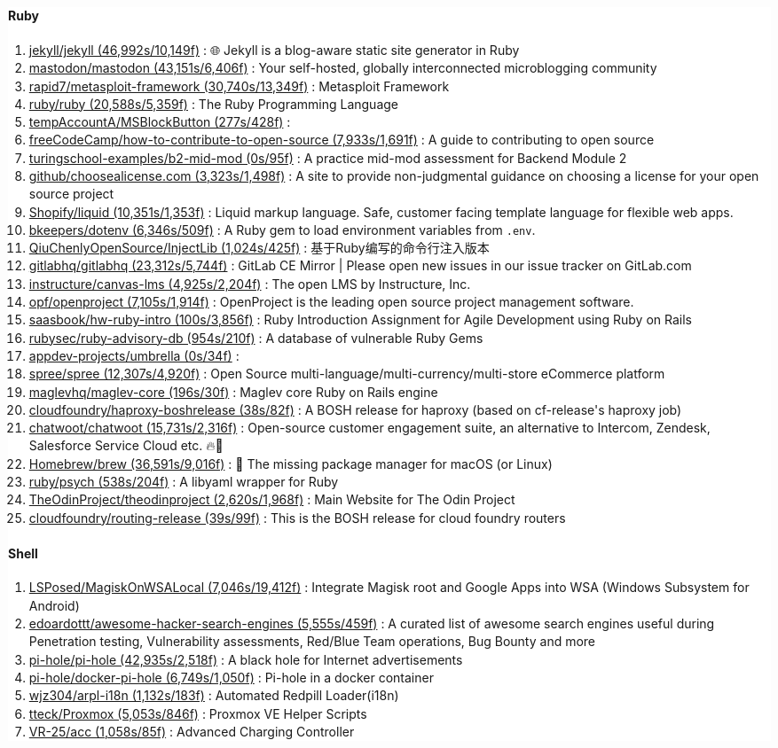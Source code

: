#### Ruby
1. [jekyll/jekyll (46,992s/10,149f)](https://github.com/jekyll/jekyll) : 🌐 Jekyll is a blog-aware static site generator in Ruby
2. [mastodon/mastodon (43,151s/6,406f)](https://github.com/mastodon/mastodon) : Your self-hosted, globally interconnected microblogging community
3. [rapid7/metasploit-framework (30,740s/13,349f)](https://github.com/rapid7/metasploit-framework) : Metasploit Framework
4. [ruby/ruby (20,588s/5,359f)](https://github.com/ruby/ruby) : The Ruby Programming Language
5. [tempAccountA/MSBlockButton (277s/428f)](https://github.com/tempAccountA/MSBlockButton) : 
6. [freeCodeCamp/how-to-contribute-to-open-source (7,933s/1,691f)](https://github.com/freeCodeCamp/how-to-contribute-to-open-source) : A guide to contributing to open source
7. [turingschool-examples/b2-mid-mod (0s/95f)](https://github.com/turingschool-examples/b2-mid-mod) : A practice mid-mod assessment for Backend Module 2
8. [github/choosealicense.com (3,323s/1,498f)](https://github.com/github/choosealicense.com) : A site to provide non-judgmental guidance on choosing a license for your open source project
9. [Shopify/liquid (10,351s/1,353f)](https://github.com/Shopify/liquid) : Liquid markup language. Safe, customer facing template language for flexible web apps.
10. [bkeepers/dotenv (6,346s/509f)](https://github.com/bkeepers/dotenv) : A Ruby gem to load environment variables from `.env`.
11. [QiuChenlyOpenSource/InjectLib (1,024s/425f)](https://github.com/QiuChenlyOpenSource/InjectLib) : 基于Ruby编写的命令行注入版本
12. [gitlabhq/gitlabhq (23,312s/5,744f)](https://github.com/gitlabhq/gitlabhq) : GitLab CE Mirror | Please open new issues in our issue tracker on GitLab.com
13. [instructure/canvas-lms (4,925s/2,204f)](https://github.com/instructure/canvas-lms) : The open LMS by Instructure, Inc.
14. [opf/openproject (7,105s/1,914f)](https://github.com/opf/openproject) : OpenProject is the leading open source project management software.
15. [saasbook/hw-ruby-intro (100s/3,856f)](https://github.com/saasbook/hw-ruby-intro) : Ruby Introduction Assignment for Agile Development using Ruby on Rails
16. [rubysec/ruby-advisory-db (954s/210f)](https://github.com/rubysec/ruby-advisory-db) : A database of vulnerable Ruby Gems
17. [appdev-projects/umbrella (0s/34f)](https://github.com/appdev-projects/umbrella) : 
18. [spree/spree (12,307s/4,920f)](https://github.com/spree/spree) : Open Source multi-language/multi-currency/multi-store eCommerce platform
19. [maglevhq/maglev-core (196s/30f)](https://github.com/maglevhq/maglev-core) : Maglev core Ruby on Rails engine
20. [cloudfoundry/haproxy-boshrelease (38s/82f)](https://github.com/cloudfoundry/haproxy-boshrelease) : A BOSH release for haproxy (based on cf-release's haproxy job)
21. [chatwoot/chatwoot (15,731s/2,316f)](https://github.com/chatwoot/chatwoot) : Open-source customer engagement suite, an alternative to Intercom, Zendesk, Salesforce Service Cloud etc. 🔥💬
22. [Homebrew/brew (36,591s/9,016f)](https://github.com/Homebrew/brew) : 🍺 The missing package manager for macOS (or Linux)
23. [ruby/psych (538s/204f)](https://github.com/ruby/psych) : A libyaml wrapper for Ruby
24. [TheOdinProject/theodinproject (2,620s/1,968f)](https://github.com/TheOdinProject/theodinproject) : Main Website for The Odin Project
25. [cloudfoundry/routing-release (39s/99f)](https://github.com/cloudfoundry/routing-release) : This is the BOSH release for cloud foundry routers

#### Shell
1. [LSPosed/MagiskOnWSALocal (7,046s/19,412f)](https://github.com/LSPosed/MagiskOnWSALocal) : Integrate Magisk root and Google Apps into WSA (Windows Subsystem for Android)
2. [edoardottt/awesome-hacker-search-engines (5,555s/459f)](https://github.com/edoardottt/awesome-hacker-search-engines) : A curated list of awesome search engines useful during Penetration testing, Vulnerability assessments, Red/Blue Team operations, Bug Bounty and more
3. [pi-hole/pi-hole (42,935s/2,518f)](https://github.com/pi-hole/pi-hole) : A black hole for Internet advertisements
4. [pi-hole/docker-pi-hole (6,749s/1,050f)](https://github.com/pi-hole/docker-pi-hole) : Pi-hole in a docker container
5. [wjz304/arpl-i18n (1,132s/183f)](https://github.com/wjz304/arpl-i18n) : Automated Redpill Loader(i18n)
6. [tteck/Proxmox (5,053s/846f)](https://github.com/tteck/Proxmox) : Proxmox VE Helper Scripts
7. [VR-25/acc (1,058s/85f)](https://github.com/VR-25/acc) : Advanced Charging Controller